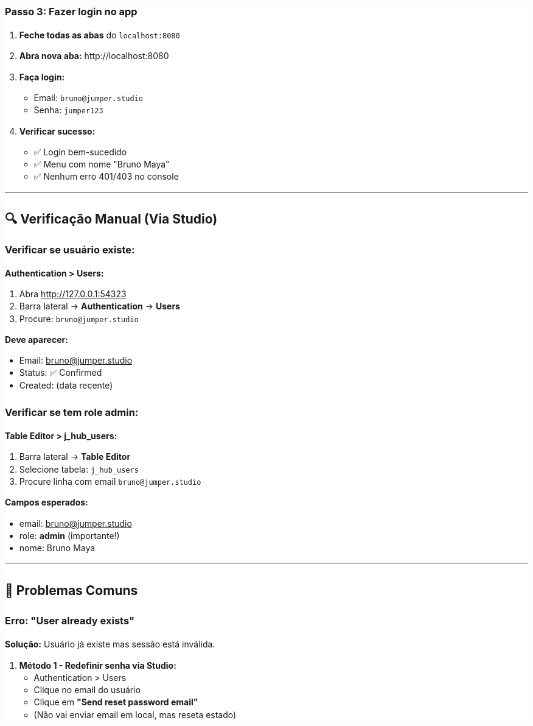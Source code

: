 ### **Passo 3: Fazer login no app**

1. **Feche todas as abas** do `localhost:8080`
2. **Abra nova aba:** http://localhost:8080
3. **Faça login:**
   - Email: `bruno@jumper.studio`
   - Senha: `jumper123`

4. **Verificar sucesso:**
   - ✅ Login bem-sucedido
   - ✅ Menu com nome "Bruno Maya"
   - ✅ Nenhum erro 401/403 no console

---

## 🔍 Verificação Manual (Via Studio)

### **Verificar se usuário existe:**

**Authentication > Users:**
1. Abra http://127.0.0.1:54323
2. Barra lateral → **Authentication** → **Users**
3. Procure: `bruno@jumper.studio`

**Deve aparecer:**
- Email: bruno@jumper.studio
- Status: ✅ Confirmed
- Created: (data recente)

### **Verificar se tem role admin:**

**Table Editor > j_hub_users:**
1. Barra lateral → **Table Editor**
2. Selecione tabela: `j_hub_users`
3. Procure linha com email `bruno@jumper.studio`

**Campos esperados:**
- email: bruno@jumper.studio
- role: **admin** (importante!)
- nome: Bruno Maya

---

## 🐛 Problemas Comuns

### **Erro: "User already exists"**

**Solução:** Usuário já existe mas sessão está inválida.

1. **Método 1 - Redefinir senha via Studio:**
   - Authentication > Users
   - Clique no email do usuário
   - Clique em **"Send reset password email"**
   - (Não vai enviar email em local, mas reseta estado)
